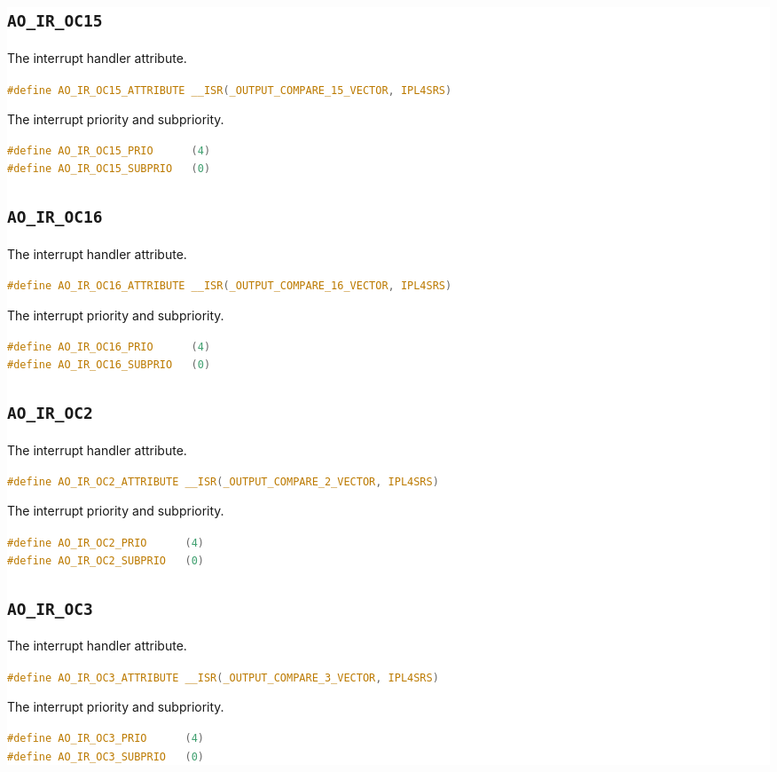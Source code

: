 ## `AO_IR_OC15`

The interrupt handler attribute.

```c
#define AO_IR_OC15_ATTRIBUTE __ISR(_OUTPUT_COMPARE_15_VECTOR, IPL4SRS)
```

The interrupt priority and subpriority.

```c
#define AO_IR_OC15_PRIO      (4)
#define AO_IR_OC15_SUBPRIO   (0)
```

## `AO_IR_OC16`

The interrupt handler attribute.

```c
#define AO_IR_OC16_ATTRIBUTE __ISR(_OUTPUT_COMPARE_16_VECTOR, IPL4SRS)
```

The interrupt priority and subpriority.

```c
#define AO_IR_OC16_PRIO      (4)
#define AO_IR_OC16_SUBPRIO   (0)
```

## `AO_IR_OC2`

The interrupt handler attribute.

```c
#define AO_IR_OC2_ATTRIBUTE __ISR(_OUTPUT_COMPARE_2_VECTOR, IPL4SRS)
```

The interrupt priority and subpriority.

```c
#define AO_IR_OC2_PRIO      (4)
#define AO_IR_OC2_SUBPRIO   (0)
```

## `AO_IR_OC3`

The interrupt handler attribute.

```c
#define AO_IR_OC3_ATTRIBUTE __ISR(_OUTPUT_COMPARE_3_VECTOR, IPL4SRS)
```

The interrupt priority and subpriority.

```c
#define AO_IR_OC3_PRIO      (4)
#define AO_IR_OC3_SUBPRIO   (0)
```
